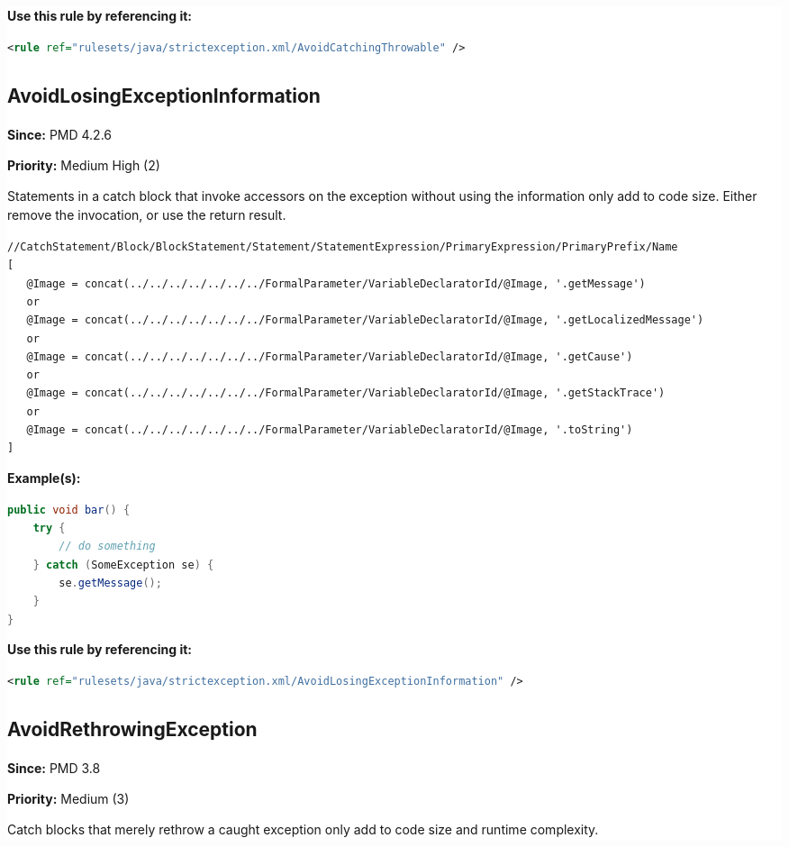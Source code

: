 **Use this rule by referencing it:**
``` xml
<rule ref="rulesets/java/strictexception.xml/AvoidCatchingThrowable" />
```

## AvoidLosingExceptionInformation

**Since:** PMD 4.2.6

**Priority:** Medium High (2)

Statements in a catch block that invoke accessors on the exception without using the information
only add to code size.  Either remove the invocation, or use the return result.

```
//CatchStatement/Block/BlockStatement/Statement/StatementExpression/PrimaryExpression/PrimaryPrefix/Name
[
   @Image = concat(../../../../../../../FormalParameter/VariableDeclaratorId/@Image, '.getMessage')
   or
   @Image = concat(../../../../../../../FormalParameter/VariableDeclaratorId/@Image, '.getLocalizedMessage')
   or
   @Image = concat(../../../../../../../FormalParameter/VariableDeclaratorId/@Image, '.getCause')
   or
   @Image = concat(../../../../../../../FormalParameter/VariableDeclaratorId/@Image, '.getStackTrace')
   or
   @Image = concat(../../../../../../../FormalParameter/VariableDeclaratorId/@Image, '.toString')
]
```

**Example(s):**

``` java
public void bar() {
    try {
        // do something
    } catch (SomeException se) {
        se.getMessage();
    }
}
```

**Use this rule by referencing it:**
``` xml
<rule ref="rulesets/java/strictexception.xml/AvoidLosingExceptionInformation" />
```

## AvoidRethrowingException

**Since:** PMD 3.8

**Priority:** Medium (3)

Catch blocks that merely rethrow a caught exception only add to code size and runtime complexity.
